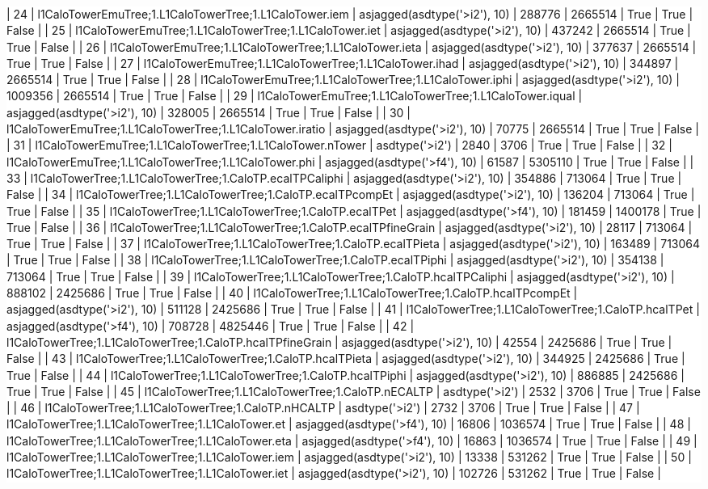 |  24 | l1CaloTowerEmuTree;1.L1CaloTowerTree;1.L1CaloTower.iem                                 | asjagged(asdtype('>i2'), 10)  |            288776 |             2665514 | True          | True              | False      |
|  25 | l1CaloTowerEmuTree;1.L1CaloTowerTree;1.L1CaloTower.iet                                 | asjagged(asdtype('>i2'), 10)  |            437242 |             2665514 | True          | True              | False      |
|  26 | l1CaloTowerEmuTree;1.L1CaloTowerTree;1.L1CaloTower.ieta                                | asjagged(asdtype('>i2'), 10)  |            377637 |             2665514 | True          | True              | False      |
|  27 | l1CaloTowerEmuTree;1.L1CaloTowerTree;1.L1CaloTower.ihad                                | asjagged(asdtype('>i2'), 10)  |            344897 |             2665514 | True          | True              | False      |
|  28 | l1CaloTowerEmuTree;1.L1CaloTowerTree;1.L1CaloTower.iphi                                | asjagged(asdtype('>i2'), 10)  |           1009356 |             2665514 | True          | True              | False      |
|  29 | l1CaloTowerEmuTree;1.L1CaloTowerTree;1.L1CaloTower.iqual                               | asjagged(asdtype('>i2'), 10)  |            328005 |             2665514 | True          | True              | False      |
|  30 | l1CaloTowerEmuTree;1.L1CaloTowerTree;1.L1CaloTower.iratio                              | asjagged(asdtype('>i2'), 10)  |             70775 |             2665514 | True          | True              | False      |
|  31 | l1CaloTowerEmuTree;1.L1CaloTowerTree;1.L1CaloTower.nTower                              | asdtype('>i2')                |              2840 |                3706 | True          | True              | False      |
|  32 | l1CaloTowerEmuTree;1.L1CaloTowerTree;1.L1CaloTower.phi                                 | asjagged(asdtype('>f4'), 10)  |             61587 |             5305110 | True          | True              | False      |
|  33 | l1CaloTowerTree;1.L1CaloTowerTree;1.CaloTP.ecalTPCaliphi                               | asjagged(asdtype('>i2'), 10)  |            354886 |              713064 | True          | True              | False      |
|  34 | l1CaloTowerTree;1.L1CaloTowerTree;1.CaloTP.ecalTPcompEt                                | asjagged(asdtype('>i2'), 10)  |            136204 |              713064 | True          | True              | False      |
|  35 | l1CaloTowerTree;1.L1CaloTowerTree;1.CaloTP.ecalTPet                                    | asjagged(asdtype('>f4'), 10)  |            181459 |             1400178 | True          | True              | False      |
|  36 | l1CaloTowerTree;1.L1CaloTowerTree;1.CaloTP.ecalTPfineGrain                             | asjagged(asdtype('>i2'), 10)  |             28117 |              713064 | True          | True              | False      |
|  37 | l1CaloTowerTree;1.L1CaloTowerTree;1.CaloTP.ecalTPieta                                  | asjagged(asdtype('>i2'), 10)  |            163489 |              713064 | True          | True              | False      |
|  38 | l1CaloTowerTree;1.L1CaloTowerTree;1.CaloTP.ecalTPiphi                                  | asjagged(asdtype('>i2'), 10)  |            354138 |              713064 | True          | True              | False      |
|  39 | l1CaloTowerTree;1.L1CaloTowerTree;1.CaloTP.hcalTPCaliphi                               | asjagged(asdtype('>i2'), 10)  |            888102 |             2425686 | True          | True              | False      |
|  40 | l1CaloTowerTree;1.L1CaloTowerTree;1.CaloTP.hcalTPcompEt                                | asjagged(asdtype('>i2'), 10)  |            511128 |             2425686 | True          | True              | False      |
|  41 | l1CaloTowerTree;1.L1CaloTowerTree;1.CaloTP.hcalTPet                                    | asjagged(asdtype('>f4'), 10)  |            708728 |             4825446 | True          | True              | False      |
|  42 | l1CaloTowerTree;1.L1CaloTowerTree;1.CaloTP.hcalTPfineGrain                             | asjagged(asdtype('>i2'), 10)  |             42554 |             2425686 | True          | True              | False      |
|  43 | l1CaloTowerTree;1.L1CaloTowerTree;1.CaloTP.hcalTPieta                                  | asjagged(asdtype('>i2'), 10)  |            344925 |             2425686 | True          | True              | False      |
|  44 | l1CaloTowerTree;1.L1CaloTowerTree;1.CaloTP.hcalTPiphi                                  | asjagged(asdtype('>i2'), 10)  |            886885 |             2425686 | True          | True              | False      |
|  45 | l1CaloTowerTree;1.L1CaloTowerTree;1.CaloTP.nECALTP                                     | asdtype('>i2')                |              2532 |                3706 | True          | True              | False      |
|  46 | l1CaloTowerTree;1.L1CaloTowerTree;1.CaloTP.nHCALTP                                     | asdtype('>i2')                |              2732 |                3706 | True          | True              | False      |
|  47 | l1CaloTowerTree;1.L1CaloTowerTree;1.L1CaloTower.et                                     | asjagged(asdtype('>f4'), 10)  |             16806 |             1036574 | True          | True              | False      |
|  48 | l1CaloTowerTree;1.L1CaloTowerTree;1.L1CaloTower.eta                                    | asjagged(asdtype('>f4'), 10)  |             16863 |             1036574 | True          | True              | False      |
|  49 | l1CaloTowerTree;1.L1CaloTowerTree;1.L1CaloTower.iem                                    | asjagged(asdtype('>i2'), 10)  |             13338 |              531262 | True          | True              | False      |
|  50 | l1CaloTowerTree;1.L1CaloTowerTree;1.L1CaloTower.iet                                    | asjagged(asdtype('>i2'), 10)  |            102726 |              531262 | True          | True              | False      |
